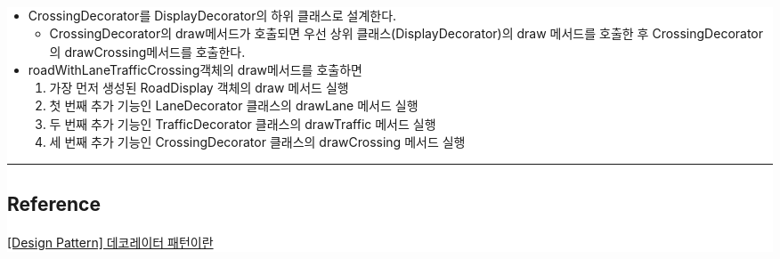  - CrossingDecorator를 DisplayDecorator의 하위 클래스로 설계한다.
    - CrossingDecorator의 draw메서드가 호출되면 우선 상위 클래스(DisplayDecorator)의 draw 메서드를 호출한 후 CrossingDecorator의 drawCrossing메서드를 호출한다.
  - roadWithLaneTrafficCrossing객체의 draw메서드를 호출하면
    1. 가장 먼저 생성된 RoadDisplay 객체의 draw 메서드 실행
    1. 첫 번째 추가 기능인 LaneDecorator 클래스의 drawLane 메서드 실행
    1. 두 번째 추가 기능인 TrafficDecorator 클래스의 drawTraffic 메서드 실행
    1. 세 번째 추가 기능인 CrossingDecorator 클래스의 drawCrossing 메서드 실행


---
 
## Reference
[[Design Pattern] 데코레이터 패턴이란](https://gmlwjd9405.github.io/2018/07/09/decorator-pattern.html)
